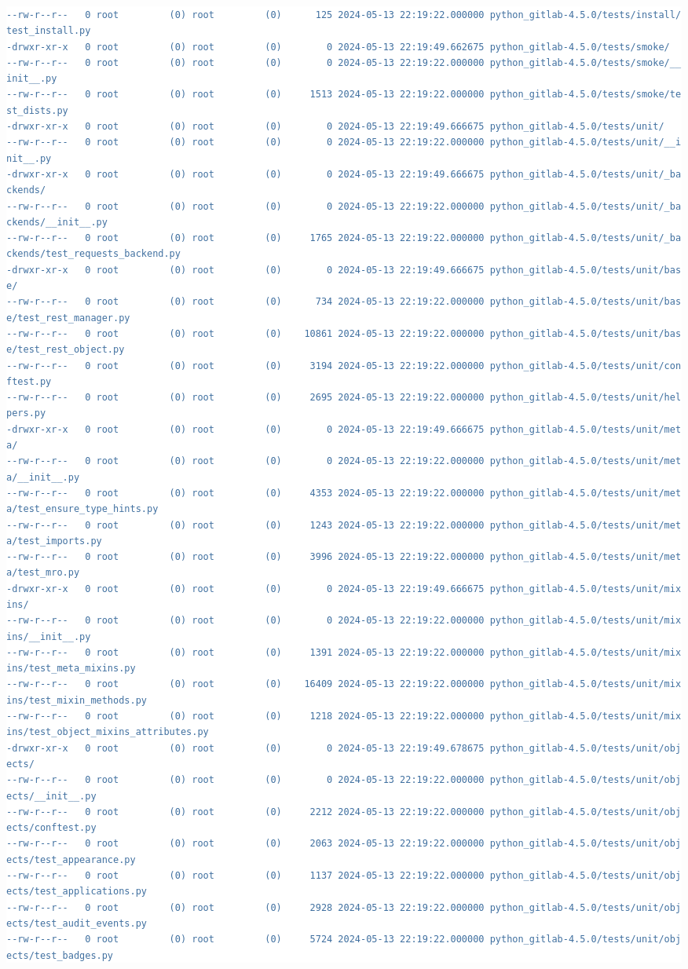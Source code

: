 ```diff
--rw-r--r--   0 root         (0) root         (0)      125 2024-05-13 22:19:22.000000 python_gitlab-4.5.0/tests/install/test_install.py
-drwxr-xr-x   0 root         (0) root         (0)        0 2024-05-13 22:19:49.662675 python_gitlab-4.5.0/tests/smoke/
--rw-r--r--   0 root         (0) root         (0)        0 2024-05-13 22:19:22.000000 python_gitlab-4.5.0/tests/smoke/__init__.py
--rw-r--r--   0 root         (0) root         (0)     1513 2024-05-13 22:19:22.000000 python_gitlab-4.5.0/tests/smoke/test_dists.py
-drwxr-xr-x   0 root         (0) root         (0)        0 2024-05-13 22:19:49.666675 python_gitlab-4.5.0/tests/unit/
--rw-r--r--   0 root         (0) root         (0)        0 2024-05-13 22:19:22.000000 python_gitlab-4.5.0/tests/unit/__init__.py
-drwxr-xr-x   0 root         (0) root         (0)        0 2024-05-13 22:19:49.666675 python_gitlab-4.5.0/tests/unit/_backends/
--rw-r--r--   0 root         (0) root         (0)        0 2024-05-13 22:19:22.000000 python_gitlab-4.5.0/tests/unit/_backends/__init__.py
--rw-r--r--   0 root         (0) root         (0)     1765 2024-05-13 22:19:22.000000 python_gitlab-4.5.0/tests/unit/_backends/test_requests_backend.py
-drwxr-xr-x   0 root         (0) root         (0)        0 2024-05-13 22:19:49.666675 python_gitlab-4.5.0/tests/unit/base/
--rw-r--r--   0 root         (0) root         (0)      734 2024-05-13 22:19:22.000000 python_gitlab-4.5.0/tests/unit/base/test_rest_manager.py
--rw-r--r--   0 root         (0) root         (0)    10861 2024-05-13 22:19:22.000000 python_gitlab-4.5.0/tests/unit/base/test_rest_object.py
--rw-r--r--   0 root         (0) root         (0)     3194 2024-05-13 22:19:22.000000 python_gitlab-4.5.0/tests/unit/conftest.py
--rw-r--r--   0 root         (0) root         (0)     2695 2024-05-13 22:19:22.000000 python_gitlab-4.5.0/tests/unit/helpers.py
-drwxr-xr-x   0 root         (0) root         (0)        0 2024-05-13 22:19:49.666675 python_gitlab-4.5.0/tests/unit/meta/
--rw-r--r--   0 root         (0) root         (0)        0 2024-05-13 22:19:22.000000 python_gitlab-4.5.0/tests/unit/meta/__init__.py
--rw-r--r--   0 root         (0) root         (0)     4353 2024-05-13 22:19:22.000000 python_gitlab-4.5.0/tests/unit/meta/test_ensure_type_hints.py
--rw-r--r--   0 root         (0) root         (0)     1243 2024-05-13 22:19:22.000000 python_gitlab-4.5.0/tests/unit/meta/test_imports.py
--rw-r--r--   0 root         (0) root         (0)     3996 2024-05-13 22:19:22.000000 python_gitlab-4.5.0/tests/unit/meta/test_mro.py
-drwxr-xr-x   0 root         (0) root         (0)        0 2024-05-13 22:19:49.666675 python_gitlab-4.5.0/tests/unit/mixins/
--rw-r--r--   0 root         (0) root         (0)        0 2024-05-13 22:19:22.000000 python_gitlab-4.5.0/tests/unit/mixins/__init__.py
--rw-r--r--   0 root         (0) root         (0)     1391 2024-05-13 22:19:22.000000 python_gitlab-4.5.0/tests/unit/mixins/test_meta_mixins.py
--rw-r--r--   0 root         (0) root         (0)    16409 2024-05-13 22:19:22.000000 python_gitlab-4.5.0/tests/unit/mixins/test_mixin_methods.py
--rw-r--r--   0 root         (0) root         (0)     1218 2024-05-13 22:19:22.000000 python_gitlab-4.5.0/tests/unit/mixins/test_object_mixins_attributes.py
-drwxr-xr-x   0 root         (0) root         (0)        0 2024-05-13 22:19:49.678675 python_gitlab-4.5.0/tests/unit/objects/
--rw-r--r--   0 root         (0) root         (0)        0 2024-05-13 22:19:22.000000 python_gitlab-4.5.0/tests/unit/objects/__init__.py
--rw-r--r--   0 root         (0) root         (0)     2212 2024-05-13 22:19:22.000000 python_gitlab-4.5.0/tests/unit/objects/conftest.py
--rw-r--r--   0 root         (0) root         (0)     2063 2024-05-13 22:19:22.000000 python_gitlab-4.5.0/tests/unit/objects/test_appearance.py
--rw-r--r--   0 root         (0) root         (0)     1137 2024-05-13 22:19:22.000000 python_gitlab-4.5.0/tests/unit/objects/test_applications.py
--rw-r--r--   0 root         (0) root         (0)     2928 2024-05-13 22:19:22.000000 python_gitlab-4.5.0/tests/unit/objects/test_audit_events.py
--rw-r--r--   0 root         (0) root         (0)     5724 2024-05-13 22:19:22.000000 python_gitlab-4.5.0/tests/unit/objects/test_badges.py
```